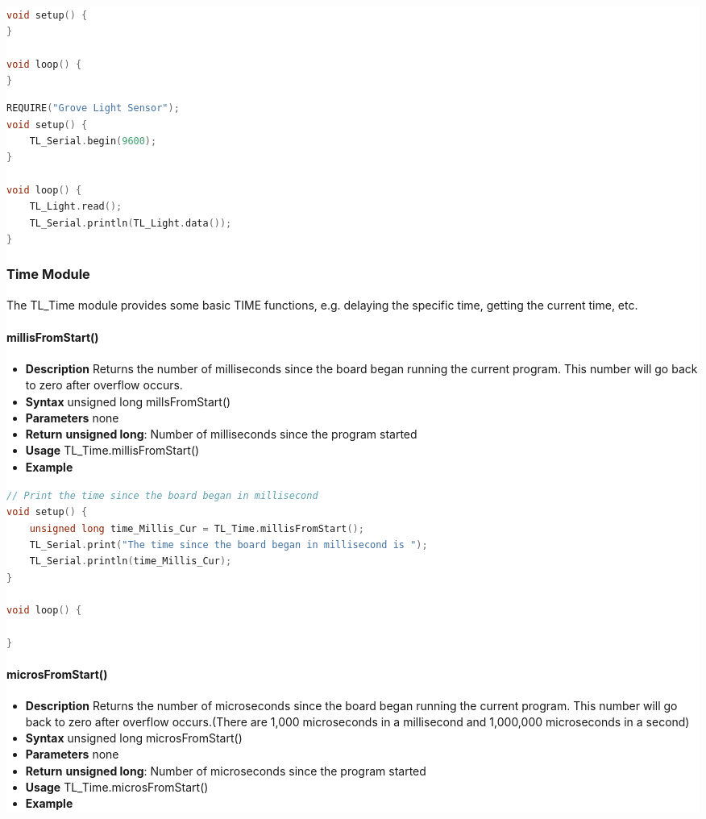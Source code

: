 ```c++
void setup() {
}

void loop() {
}
```
```c++
REQUIRE("Grove Light Sensor");
void setup() {
    TL_Serial.begin(9600);
}

void loop() {
    TL_Light.read();
    TL_Serial.println(TL_Light.data());
}
```

### Time Module
The TL_Time module provides some basic TIME functions, e.g. delaying the specific time, getting the current time, etc.

#### millisFromStart()
+ **Description**
    Returns the number of milliseconds since the board began running the current program. This number will go back to zero after overflow occurs.
+ **Syntax**
    unsigned long millsFromStart()
+ **Parameters**
    none
+ **Return**
    **unsigned long**: Number of milliseconds since the program started
+ **Usage**
    TL_Time.millisFromStart()  
+ **Example**
```c++
// Print the time since the board began in millisecond
void setup() {
    unsigned long time_Millis_Cur = TL_Time.millisFromStart();
    TL_Serial.print("The time since the board began in millisecond is ");
    TL_Serial.println(time_Millis_Cur);
}

void loop() {

}
```


#### microsFromStart()
+ **Description**
    Returns the number of microseconds since the board began running the current program. This number will go back to zero after overflow occurs.(There are 1,000 microseconds in a millisecond and 1,000,000 microseconds in a second)
+ **Syntax**
    unsigned long microsFromStart()
+ **Parameters**
    none
+ **Return**
    **unsigned long**: Number of microseconds since the program started
+ **Usage**
    TL_Time.microsFromStart()
+ **Example**
```c++
```